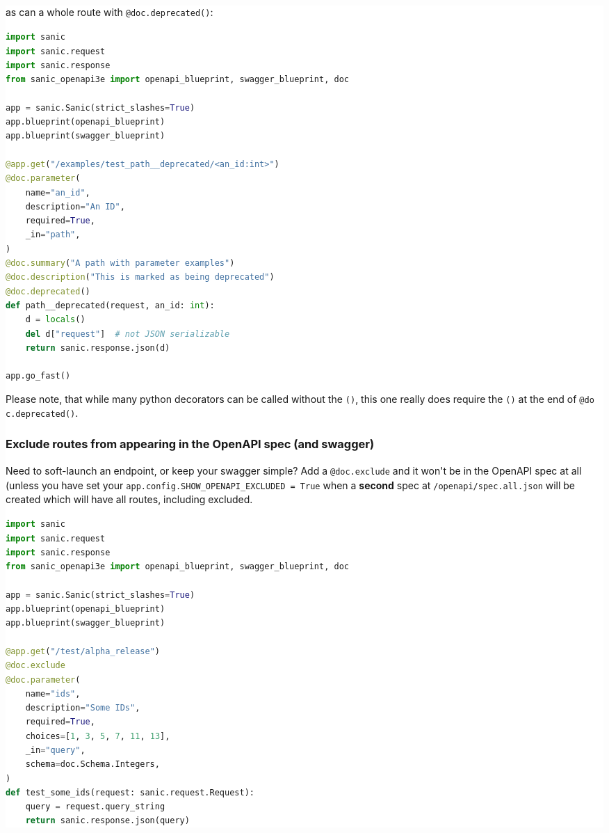as can a whole route with ``@doc.deprecated()``:

```python
import sanic
import sanic.request
import sanic.response
from sanic_openapi3e import openapi_blueprint, swagger_blueprint, doc

app = sanic.Sanic(strict_slashes=True)
app.blueprint(openapi_blueprint)
app.blueprint(swagger_blueprint)

@app.get("/examples/test_path__deprecated/<an_id:int>")
@doc.parameter(
    name="an_id",
    description="An ID",
    required=True,
    _in="path",
)
@doc.summary("A path with parameter examples")
@doc.description("This is marked as being deprecated")
@doc.deprecated()
def path__deprecated(request, an_id: int):
    d = locals()
    del d["request"]  # not JSON serializable
    return sanic.response.json(d)
    
app.go_fast()
```

Please note, that while many python decorators can be called without the `()`, this one really
does require the `()` at the end of `@doc.deprecated()`.


### Exclude routes from appearing in the OpenAPI spec (and swagger)

Need to soft-launch an endpoint, or keep your swagger simple? Add a 
`@doc.exclude` and it won't be in the OpenAPI spec at all (unless you
have set your `app.config.SHOW_OPENAPI_EXCLUDED = True` when a 
**second** spec at `/openapi/spec.all.json` will be created which will
have all routes, including excluded. 

```python
import sanic
import sanic.request
import sanic.response
from sanic_openapi3e import openapi_blueprint, swagger_blueprint, doc

app = sanic.Sanic(strict_slashes=True)
app.blueprint(openapi_blueprint)
app.blueprint(swagger_blueprint)

@app.get("/test/alpha_release")
@doc.exclude
@doc.parameter(
    name="ids",
    description="Some IDs",
    required=True,
    choices=[1, 3, 5, 7, 11, 13],
    _in="query",
    schema=doc.Schema.Integers,
)
def test_some_ids(request: sanic.request.Request):
    query = request.query_string
    return sanic.response.json(query)
```

[comment]: <> (## Table of Contents)
[comment]: <> (1. [Installation]&#40;#installation&#41;)
[comment]: <> (2. [Usage]&#40;#usage&#41;)
[comment]: <> (3. [Control spec generation]&#40;#Control-spec-generation&#41;)
[comment]: <> (4. [OAS Object maturity]&#40;#oas-object-maturity&#41;)